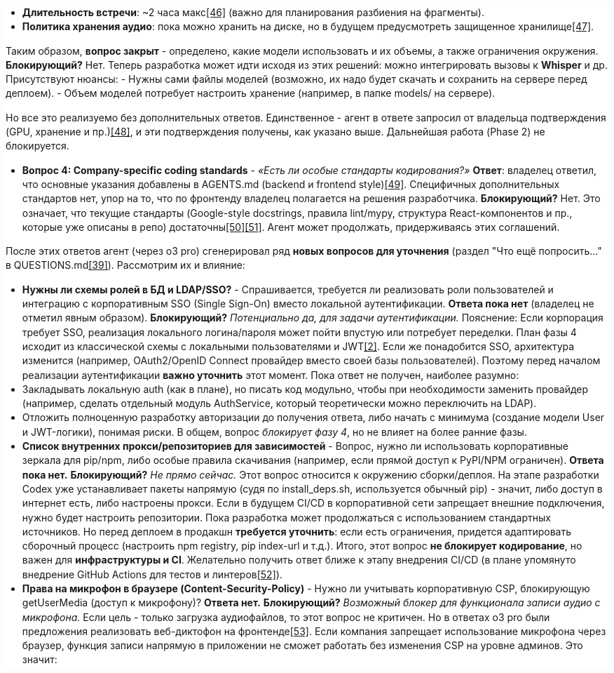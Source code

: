 - **Длительность встречи**: ~2 часа макс[\[46\]](https://github.com/kvcop/Voicerec-By-Codex/blob/cece92aaef8278d7b211b0073a4fc213e1aa30e2/QUESTIONS.md#L165-L170) (важно для планирования разбиения на фрагменты).
- **Политика хранения аудио**: пока можно хранить на диске, но в будущем предусмотреть защищенное хранилище[\[47\]](https://github.com/kvcop/Voicerec-By-Codex/blob/cece92aaef8278d7b211b0073a4fc213e1aa30e2/QUESTIONS.md#L166-L170).

Таким образом, **вопрос закрыт** - определено, какие модели использовать и их объемы, а также ограничения окружения. **Блокирующий?** Нет. Теперь разработка может идти исходя из этих решений: можно интегрировать вызовы к **Whisper** и др. Присутствуют нюансы: - Нужны сами файлы моделей (возможно, их надо будет скачать и сохранить на сервере перед деплоем). - Объем моделей потребует настроить хранение (например, в папке models/ на сервере).

Но все это реализуемо без дополнительных ответов. Единственное - агент в ответе запросил от владельца подтверждения (GPU, хранение и пр.)[\[48\]](https://github.com/kvcop/Voicerec-By-Codex/blob/cece92aaef8278d7b211b0073a4fc213e1aa30e2/QUESTIONS.md#L136-L144), и эти подтверждения получены, как указано выше. Дальнейшая работа (Phase 2) не блокируется.

- **Вопрос 4: Company-specific coding standards** - _«Есть ли особые стандарты кодирования?»_ **Ответ**: владелец ответил, что основные указания добавлены в AGENTS.md (backend и frontend style)[\[49\]](https://github.com/kvcop/Voicerec-By-Codex/blob/cece92aaef8278d7b211b0073a4fc213e1aa30e2/QUESTIONS.md#L8-L11). Специфичных дополнительных стандартов нет, упор на то, что по фронтенду владелец полагается на решения разработчика. **Блокирующий?** Нет. Это означает, что текущие стандарты (Google-style docstrings, правила lint/mypy, структура React-компонентов и пр., которые уже описаны в репо) достаточны[\[50\]](https://github.com/kvcop/Voicerec-By-Codex/blob/cece92aaef8278d7b211b0073a4fc213e1aa30e2/AGENTS.md#L72-L80)[\[51\]](https://github.com/kvcop/Voicerec-By-Codex/blob/cece92aaef8278d7b211b0073a4fc213e1aa30e2/AGENTS.md#L84-L90). Агент может продолжать, придерживаясь этих соглашений.

После этих ответов агент (через o3 pro) сгенерировал ряд **новых вопросов для уточнения** (раздел "Что ещё попросить…" в QUESTIONS.md[\[39\]](https://github.com/kvcop/Voicerec-By-Codex/blob/cece92aaef8278d7b211b0073a4fc213e1aa30e2/QUESTIONS.md#L146-L154)). Рассмотрим их и влияние:

- **Нужны ли схемы ролей в БД и LDAP/SSO?** - Спрашивается, требуется ли реализовать роли пользователей и интеграцию с корпоративным SSO (Single Sign-On) вместо локальной аутентификации. **Ответа пока нет** (владелец не отметил явным образом). **Блокирующий?** _Потенциально да, для задачи аутентификации._ Пояснение: Если корпорация требует SSO, реализация локального логина/пароля может пойти впустую или потребует переделки. План фазы 4 исходит из классической схемы с локальными пользователями и JWT[\[2\]](https://github.com/kvcop/Voicerec-By-Codex/blob/b9218493e8961824ada2b4a948c9bed110f3b26f/docs/implementation_plan.md#L170-L178). Если же понадобится SSO, архитектура изменится (например, OAuth2/OpenID Connect провайдер вместо своей базы пользователей). Поэтому перед началом реализации аутентификации **важно уточнить** этот момент. Пока ответ не получен, наиболее разумно:
- Закладывать локальную auth (как в плане), но писать код модульно, чтобы при необходимости заменить провайдер (например, сделать отдельный модуль AuthService, который теоретически можно переключить на LDAP).
- Отложить полноценную разработку авторизации до получения ответа, либо начать с минимума (создание модели User и JWT-логики), понимая риски. В общем, вопрос _блокирует фазу 4_, но не влияет на более ранние фазы.
- **Список внутренних прокси/репозиториев для зависимостей** - Вопрос, нужно ли использовать корпоративные зеркала для pip/npm, либо особые правила скачивания (например, если прямой доступ к PyPI/NPM ограничен). **Ответа пока нет.** **Блокирующий?** _Не прямо сейчас._ Этот вопрос относится к окружению сборки/деплоя. На этапе разработки Codex уже устанавливает пакеты напрямую (судя по install_deps.sh, используется обычный pip) - значит, либо доступ в интернет есть, либо настроены прокси. Если в будущем CI/CD в корпоративной сети запрещает внешние подключения, нужно будет настроить репозитории. Пока разработка может продолжаться с использованием стандартных источников. Но перед деплоем в продакшн **требуется уточнить**: если есть ограничения, придется адаптировать сборочный процесс (настроить npm registry, pip index-url и т.д.). Итого, этот вопрос **не блокирует кодирование**, но важен для **инфраструктуры и CI**. Желательно получить ответ ближе к этапу внедрения CI/CD (в плане упомянуто внедрение GitHub Actions для тестов и линтеров[\[52\]](https://github.com/kvcop/Voicerec-By-Codex/blob/b9218493e8961824ada2b4a948c9bed110f3b26f/docs/implementation_plan.md#L190-L197)).
- **Права на микрофон в браузере (Content-Security-Policy)** - Нужно ли учитывать корпоративную CSP, блокирующую getUserMedia (доступ к микрофону)? **Ответа нет.** **Блокирующий?** _Возможный блокер для функционала записи аудио с микрофона._ Если цель - только загрузка аудиофайлов, то этот вопрос не критичен. Но в ответах o3 pro были предложения реализовать веб-диктофон на фронтенде[\[53\]](https://github.com/kvcop/Voicerec-By-Codex/blob/cece92aaef8278d7b211b0073a4fc213e1aa30e2/QUESTIONS.md#L104-L110). Если компания запрещает использование микрофона через браузер, функция записи напрямую в приложении не сможет работать без изменения CSP на уровне админов. Это значит:
